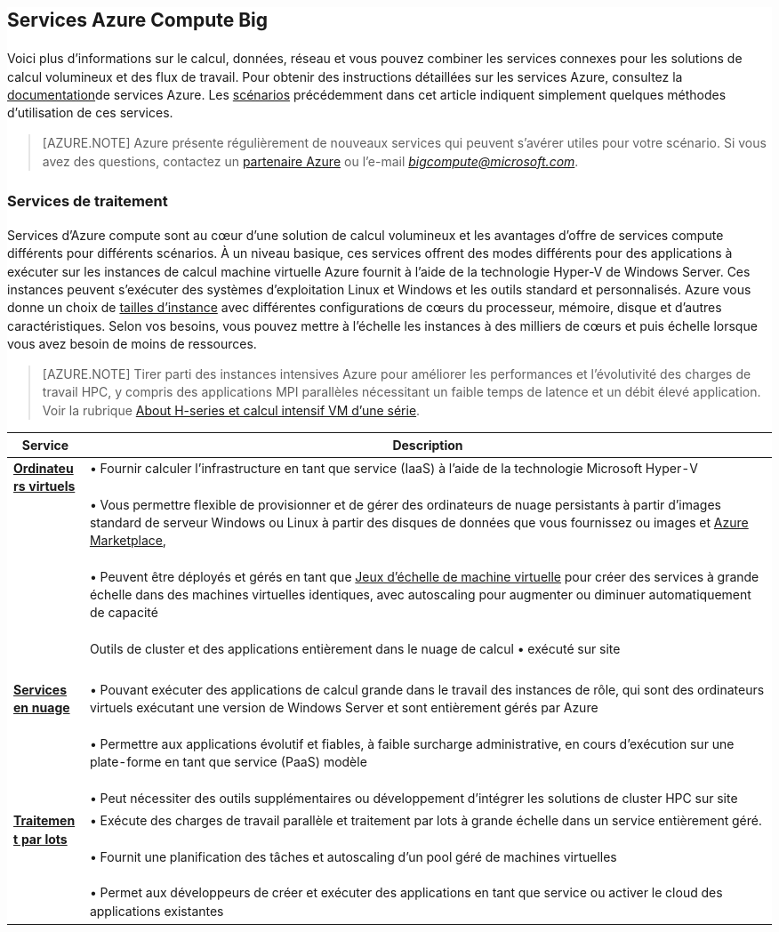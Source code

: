 
## <a name="azure-services-for-big-compute"></a>Services Azure Compute Big

Voici plus d’informations sur le calcul, données, réseau et vous pouvez combiner les services connexes pour les solutions de calcul volumineux et des flux de travail. Pour obtenir des instructions détaillées sur les services Azure, consultez la [documentation](https://azure.microsoft.com/documentation/)de services Azure. Les [scénarios](#scenarios) précédemment dans cet article indiquent simplement quelques méthodes d’utilisation de ces services.

>[AZURE.NOTE] Azure présente régulièrement de nouveaux services qui peuvent s’avérer utiles pour votre scénario. Si vous avez des questions, contactez un [partenaire Azure](https://pinpoint.microsoft.com/en-US/search?keyword=azure) ou l’e-mail *bigcompute@microsoft.com*.

### <a name="compute-services"></a>Services de traitement

Services d’Azure compute sont au cœur d’une solution de calcul volumineux et les avantages d’offre de services compute différents pour différents scénarios. À un niveau basique, ces services offrent des modes différents pour des applications à exécuter sur les instances de calcul machine virtuelle Azure fournit à l’aide de la technologie Hyper-V de Windows Server. Ces instances peuvent s’exécuter des systèmes d’exploitation Linux et Windows et les outils standard et personnalisés. Azure vous donne un choix de [tailles d’instance](../virtual-machines/virtual-machines-windows-sizes.md) avec différentes configurations de cœurs du processeur, mémoire, disque et d’autres caractéristiques. Selon vos besoins, vous pouvez mettre à l’échelle les instances à des milliers de cœurs et puis échelle lorsque vous avez besoin de moins de ressources.

>[AZURE.NOTE] Tirer parti des instances intensives Azure pour améliorer les performances et l’évolutivité des charges de travail HPC, y compris des applications MPI parallèles nécessitant un faible temps de latence et un débit élevé application. Voir la rubrique [About H-series et calcul intensif VM d’une série](../virtual-machines/virtual-machines-windows-a8-a9-a10-a11-specs.md).  

Service | Description
------------- | -----------
**[Ordinateurs virtuels](https://azure.microsoft.com/documentation/services/virtual-machines/)**<br/><br/> |• Fournir calculer l’infrastructure en tant que service (IaaS) à l’aide de la technologie Microsoft Hyper-V<br/><br/>• Vous permettre flexible de provisionner et de gérer des ordinateurs de nuage persistants à partir d’images standard de serveur Windows ou Linux à partir des disques de données que vous fournissez ou images et [Azure Marketplace](https://azure.microsoft.com/marketplace/),<br/><br/>• Peuvent être déployés et gérés en tant que [Jeux d’échelle de machine virtuelle](https://azure.microsoft.com/documentation/services/virtual-machine-scale-sets/) pour créer des services à grande échelle dans des machines virtuelles identiques, avec autoscaling pour augmenter ou diminuer automatiquement de capacité<br/><br/>Outils de cluster et des applications entièrement dans le nuage de calcul • exécuté sur site<br/><br/>
**[Services en nuage](https://azure.microsoft.com/documentation/services/cloud-services/)**<br/><br/> |• Pouvant exécuter des applications de calcul grande dans le travail des instances de rôle, qui sont des ordinateurs virtuels exécutant une version de Windows Server et sont entièrement gérés par Azure<br/><br/>• Permettre aux applications évolutif et fiables, à faible surcharge administrative, en cours d’exécution sur une plate-forme en tant que service (PaaS) modèle<br/><br/>• Peut nécessiter des outils supplémentaires ou développement d’intégrer les solutions de cluster HPC sur site
**[Traitement par lots](https://azure.microsoft.com/documentation/services/batch/)**<br/><br/> |• Exécute des charges de travail parallèle et traitement par lots à grande échelle dans un service entièrement géré.<br/><br/>• Fournit une planification des tâches et autoscaling d’un pool géré de machines virtuelles<br/><br/>• Permet aux développeurs de créer et exécuter des applications en tant que service ou activer le cloud des applications existantes<br/>


[parallel]: ./media/batch-hpc-solutions/parallel.png
[coupled]: ./media/batch-hpc-solutions/coupled.png
[iaas_cluster]: ./media/batch-hpc-solutions/iaas_cluster.png
[burst_cluster]: ./media/batch-hpc-solutions/burst_cluster.png
[batch_proc]: ./media/batch-hpc-solutions/batch_proc.png